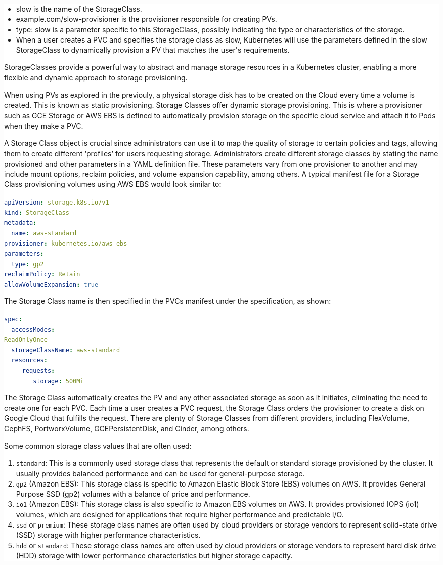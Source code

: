 - slow is the name of the StorageClass.
- example.com/slow-provisioner is the provisioner responsible for creating PVs.
- type: slow is a parameter specific to this StorageClass, possibly indicating the type or characteristics of the storage.
- When a user creates a PVC and specifies the storage class as slow, Kubernetes will use the parameters defined in the slow StorageClass to dynamically provision a PV that matches the user's requirements.

StorageClasses provide a powerful way to abstract and manage storage resources in a Kubernetes cluster, enabling a more flexible and dynamic approach to storage provisioning.

When using PVs as explored in the previouly, a physical storage disk has to be created on the Cloud every time a volume is created. This is known as static provisioning. Storage Classes offer dynamic storage provisioning. This is where a provisioner such as GCE Storage or AWS EBS is defined to automatically provision storage on the specific cloud service and attach it to Pods when they make a PVC.

A Storage Class object is crucial since administrators can use it to map the quality of storage to certain policies and tags, allowing them to create different ‘profiles’ for users requesting storage. Administrators create different storage classes by stating the name provisioned and other parameters in a YAML definition file. These parameters vary from one provisioner to another and may include mount options, reclaim policies, and volume expansion capability, among others. A typical manifest file for a Storage Class provisioning volumes using AWS EBS would look similar to:   

```yaml
apiVersion: storage.k8s.io/v1
kind: StorageClass
metadata:
  name: aws-standard
provisioner: kubernetes.io/aws-ebs
parameters:
  type: gp2
reclaimPolicy: Retain
allowVolumeExpansion: true
```

The Storage Class name is then specified in the PVCs manifest under the  specification, as shown: 
```yaml
spec:
  accessModes:
ReadOnlyOnce
  storageClassName: aws-standard
  resources:
     requests:
        storage: 500Mi
```

The Storage Class automatically creates the PV and any other associated storage as soon as it initiates, eliminating the need to create one for each PVC. Each time a user creates a PVC request, the Storage Class orders the provisioner to create a disk on Google Cloud that fulfills the request. There are plenty of Storage Classes from different providers, including  FlexVolume, CephFS, PortworxVolume, GCEPersistentDisk, and Cinder, among others. 


Some common storage class values that are often used:
1. `standard`: This is a commonly used storage class that represents the default or standard storage provisioned by the cluster. It usually provides balanced performance and can be used for general-purpose storage.
2. `gp2` (Amazon EBS): This storage class is specific to Amazon Elastic Block Store (EBS) volumes on AWS. It provides General Purpose SSD (gp2) volumes with a balance of price and performance.
3. `io1` (Amazon EBS): This storage class is also specific to Amazon EBS volumes on AWS. It provides provisioned IOPS (io1) volumes, which are designed for applications that require higher performance and predictable I/O.
4. `ssd` or `premium`: These storage class names are often used by cloud providers or storage vendors to represent solid-state drive (SSD) storage with higher performance characteristics.
5. `hdd` or `standard`: These storage class names are often used by cloud providers or storage vendors to represent hard disk drive (HDD) storage with lower performance characteristics but higher storage capacity.
